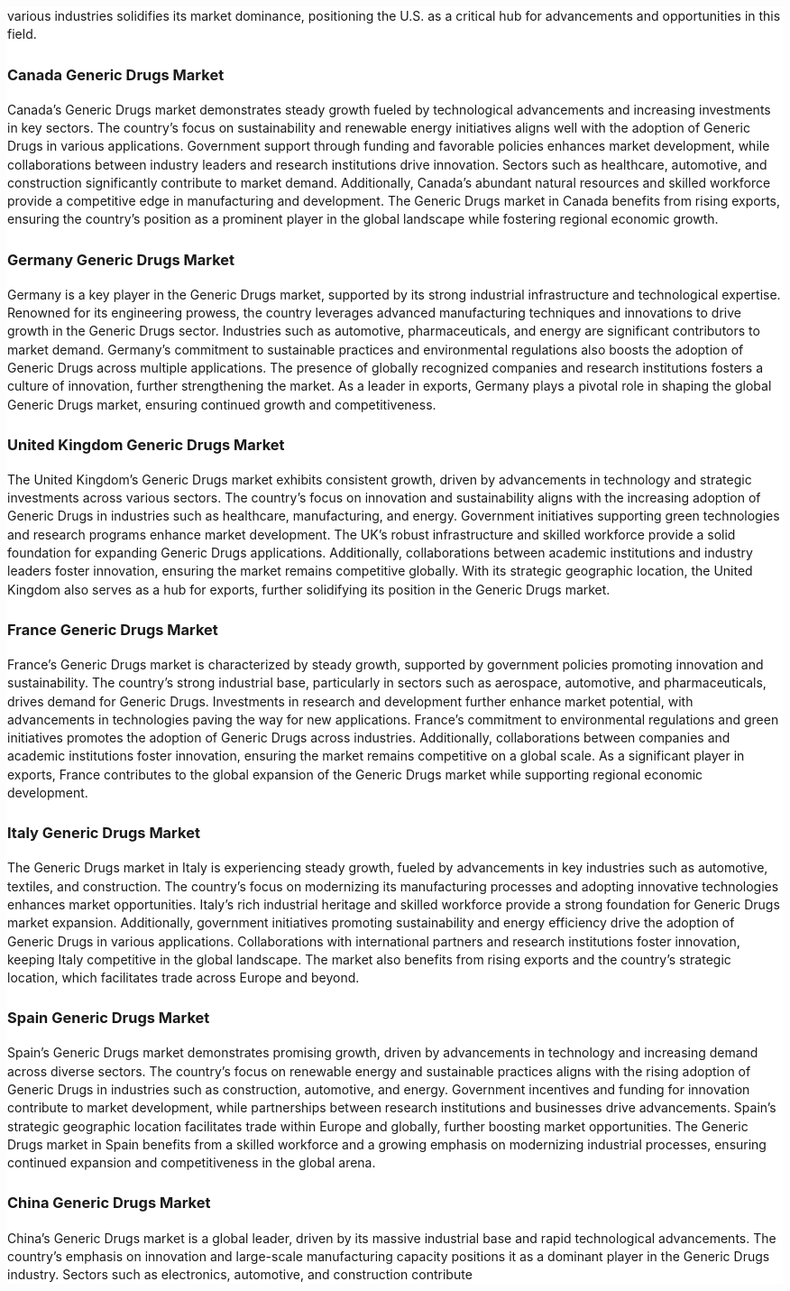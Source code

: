 various industries solidifies its market dominance, positioning the U.S. as a critical hub for advancements and opportunities in this field.</p><h3>Canada Generic Drugs Market</h3><p>Canada&rsquo;s Generic Drugs market demonstrates steady growth fueled by technological advancements and increasing investments in key sectors. The country&rsquo;s focus on sustainability and renewable energy initiatives aligns well with the adoption of Generic Drugs in various applications. Government support through funding and favorable policies enhances market development, while collaborations between industry leaders and research institutions drive innovation. Sectors such as healthcare, automotive, and construction significantly contribute to market demand. Additionally, Canada&rsquo;s abundant natural resources and skilled workforce provide a competitive edge in manufacturing and development. The Generic Drugs market in Canada benefits from rising exports, ensuring the country&rsquo;s position as a prominent player in the global landscape while fostering regional economic growth.</p><h3>Germany Generic Drugs Market</h3><p>Germany is a key player in the Generic Drugs market, supported by its strong industrial infrastructure and technological expertise. Renowned for its engineering prowess, the country leverages advanced manufacturing techniques and innovations to drive growth in the Generic Drugs sector. Industries such as automotive, pharmaceuticals, and energy are significant contributors to market demand. Germany&rsquo;s commitment to sustainable practices and environmental regulations also boosts the adoption of Generic Drugs across multiple applications. The presence of globally recognized companies and research institutions fosters a culture of innovation, further strengthening the market. As a leader in exports, Germany plays a pivotal role in shaping the global Generic Drugs market, ensuring continued growth and competitiveness.</p><h3>United Kingdom Generic Drugs Market</h3><p>The United Kingdom&rsquo;s Generic Drugs market exhibits consistent growth, driven by advancements in technology and strategic investments across various sectors. The country&rsquo;s focus on innovation and sustainability aligns with the increasing adoption of Generic Drugs in industries such as healthcare, manufacturing, and energy. Government initiatives supporting green technologies and research programs enhance market development. The UK&rsquo;s robust infrastructure and skilled workforce provide a solid foundation for expanding Generic Drugs applications. Additionally, collaborations between academic institutions and industry leaders foster innovation, ensuring the market remains competitive globally. With its strategic geographic location, the United Kingdom also serves as a hub for exports, further solidifying its position in the Generic Drugs market.</p><h3>France Generic Drugs Market</h3><p>France&rsquo;s Generic Drugs market is characterized by steady growth, supported by government policies promoting innovation and sustainability. The country&rsquo;s strong industrial base, particularly in sectors such as aerospace, automotive, and pharmaceuticals, drives demand for Generic Drugs. Investments in research and development further enhance market potential, with advancements in technologies paving the way for new applications. France&rsquo;s commitment to environmental regulations and green initiatives promotes the adoption of Generic Drugs across industries. Additionally, collaborations between companies and academic institutions foster innovation, ensuring the market remains competitive on a global scale. As a significant player in exports, France contributes to the global expansion of the Generic Drugs market while supporting regional economic development.</p><h3>Italy Generic Drugs Market</h3><p>The Generic Drugs market in Italy is experiencing steady growth, fueled by advancements in key industries such as automotive, textiles, and construction. The country&rsquo;s focus on modernizing its manufacturing processes and adopting innovative technologies enhances market opportunities. Italy&rsquo;s rich industrial heritage and skilled workforce provide a strong foundation for Generic Drugs market expansion. Additionally, government initiatives promoting sustainability and energy efficiency drive the adoption of Generic Drugs in various applications. Collaborations with international partners and research institutions foster innovation, keeping Italy competitive in the global landscape. The market also benefits from rising exports and the country&rsquo;s strategic location, which facilitates trade across Europe and beyond.</p><h3>Spain Generic Drugs Market</h3><p>Spain&rsquo;s Generic Drugs market demonstrates promising growth, driven by advancements in technology and increasing demand across diverse sectors. The country&rsquo;s focus on renewable energy and sustainable practices aligns with the rising adoption of Generic Drugs in industries such as construction, automotive, and energy. Government incentives and funding for innovation contribute to market development, while partnerships between research institutions and businesses drive advancements. Spain&rsquo;s strategic geographic location facilitates trade within Europe and globally, further boosting market opportunities. The Generic Drugs market in Spain benefits from a skilled workforce and a growing emphasis on modernizing industrial processes, ensuring continued expansion and competitiveness in the global arena.</p><h3>China Generic Drugs Market</h3><p>China&rsquo;s Generic Drugs market is a global leader, driven by its massive industrial base and rapid technological advancements. The country&rsquo;s emphasis on innovation and large-scale manufacturing capacity positions it as a dominant player in the Generic Drugs industry. Sectors such as electronics, automotive, and construction contribute